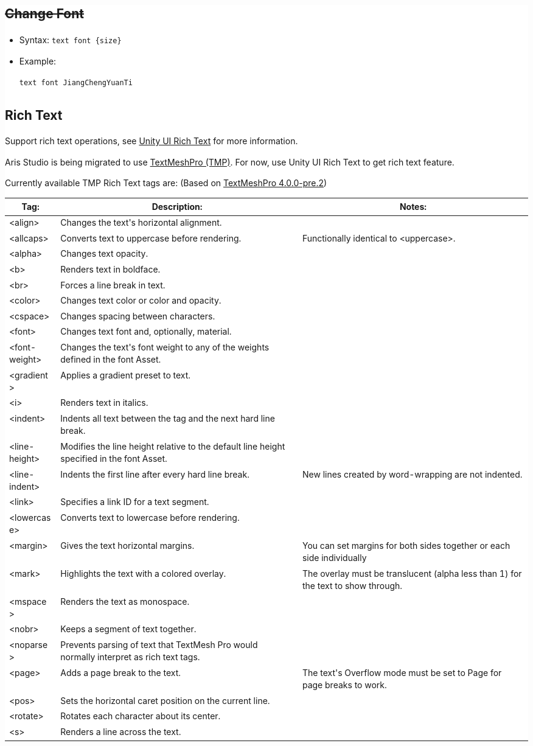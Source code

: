 ## ~~Change Font~~

- Syntax: `text font {size}`
- Example:

  ```txt
  text font JiangChengYuanTi
  ```

## Rich Text

Support rich text operations, see [Unity UI Rich Text](https://docs.unity3d.com/Packages/com.unity.ugui@1.0/manual/StyledText.html "Unity UI Rich Text") for more information.

Aris Studio is being migrated to use [TextMeshPro (TMP)](https://docs.unity3d.com/Manual/com.unity.textmeshpro.html "TextMeshPro (TMP)"). For now, use Unity UI Rich Text to get rich text feature.

Currently available TMP Rich Text tags are: (Based on [TextMeshPro 4.0.0-pre.2](https://docs.unity3d.com/Packages/com.unity.textmeshpro@4.0/manual/RichTextSupportedTags.html))

| Tag: | Description: | Notes: |
|---|---|---|
| \<align\> | Changes the text's horizontal alignment. |  |
| \<allcaps\> | Converts text to uppercase before rendering. | Functionally identical to \<uppercase\>. |
| \<alpha\> | Changes text opacity. |  |
| \<b\> | Renders text in boldface. |  |
| \<br\> | Forces a line break in text. |  |
| \<color\> | Changes text color or color and opacity. |  |
| \<cspace\> | Changes spacing between characters. |  |
| \<font\> | Changes text font and, optionally, material. |  |
| \<font-weight\> | Changes the text's font weight to any of the weights defined in the font Asset. |  |
| \<gradient\> | Applies a gradient preset to text. |  |
| \<i\> | Renders text in italics. |  |
| \<indent\> | Indents all text between the tag and the next hard line break. |  |
| \<line-height\> | Modifies the line height relative to the default line height specified in the font Asset. |  |
| \<line-indent\> | Indents the first line after every hard line break. | New lines created by word-wrapping are not indented. |
| \<link\> | Specifies a link ID for a text segment. |  |
| \<lowercase\> | Converts text to lowercase before rendering. |  |
| \<margin\> | Gives the text horizontal margins. | You can set margins for both sides together or each side individually |
| \<mark\> | Highlights the text with a colored overlay. | The overlay must be translucent (alpha less than 1) for the text to show through. |
| \<mspace\> | Renders the text as monospace. |  |
| \<nobr\> | Keeps a segment of text together. |  |
| \<noparse\> | Prevents parsing of text that TextMesh Pro would normally interpret as rich text tags. |  |
| \<page\> | Adds a page break to the text. | The text's Overflow mode must be set to Page for page breaks to work. |
| \<pos\> | Sets the horizontal caret position on the current line. |  |
| \<rotate\> | Rotates each character about its center. |  |
| \<s\> | Renders a line across the text. |  |